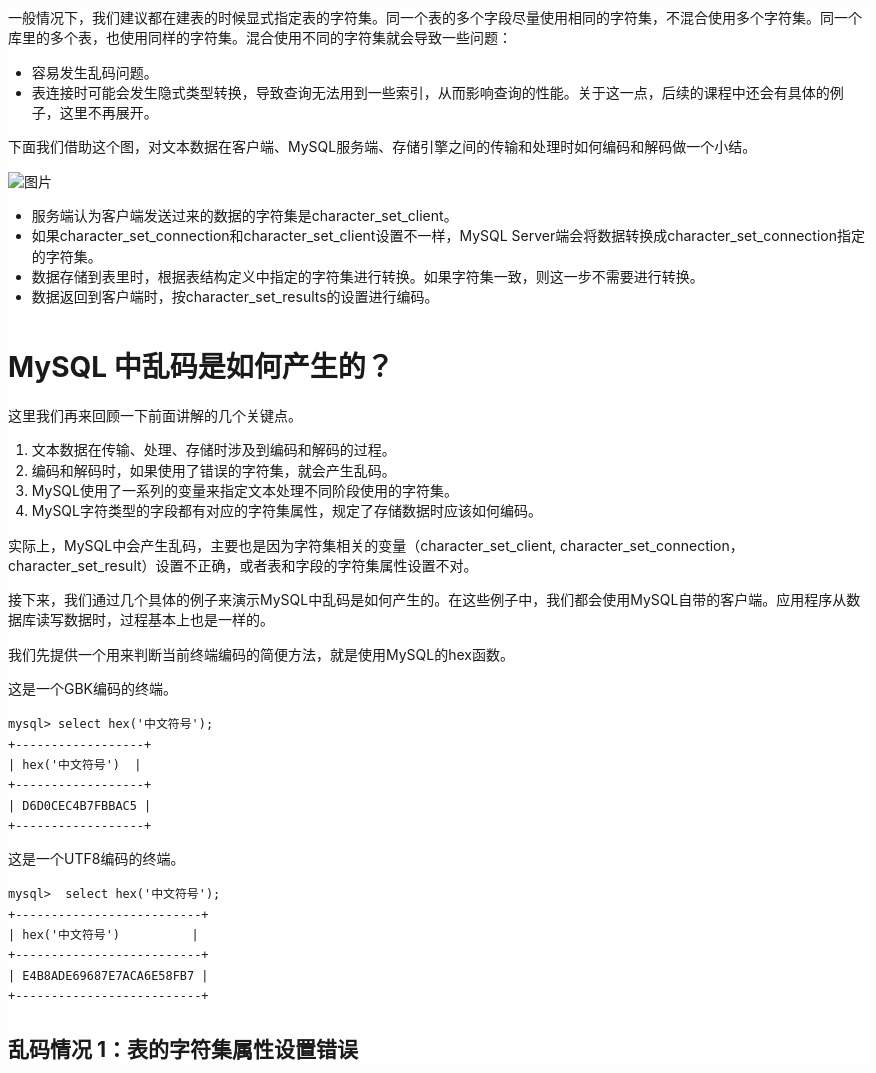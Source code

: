 
一般情况下，我们建议都在建表的时候显式指定表的字符集。同一个表的多个字段尽量使用相同的字符集，不混合使用多个字符集。同一个库里的多个表，也使用同样的字符集。混合使用不同的字符集就会导致一些问题：

- 容易发生乱码问题。
- 表连接时可能会发生隐式类型转换，导致查询无法用到一些索引，从而影响查询的性能。关于这一点，后续的课程中还会有具体的例子，这里不再展开。

下面我们借助这个图，对文本数据在客户端、MySQL服务端、存储引擎之间的传输和处理时如何编码和解码做一个小结。

![图片](https://static001.geekbang.org/resource/image/64/38/649745b726c909defaa74fa7fcbbf438.png?wh=1920x484)

- 服务端认为客户端发送过来的数据的字符集是character\_set\_client。
- 如果character\_set\_connection和character\_set\_client设置不一样，MySQL Server端会将数据转换成character\_set\_connection指定的字符集。
- 数据存储到表里时，根据表结构定义中指定的字符集进行转换。如果字符集一致，则这一步不需要进行转换。
- 数据返回到客户端时，按character\_set\_results的设置进行编码。

# MySQL 中乱码是如何产生的？

这里我们再来回顾一下前面讲解的几个关键点。

1. 文本数据在传输、处理、存储时涉及到编码和解码的过程。
2. 编码和解码时，如果使用了错误的字符集，就会产生乱码。
3. MySQL使用了一系列的变量来指定文本处理不同阶段使用的字符集。
4. MySQL字符类型的字段都有对应的字符集属性，规定了存储数据时应该如何编码。

实际上，MySQL中会产生乱码，主要也是因为字符集相关的变量（character\_set\_client, character\_set\_connection，character\_set\_result）设置不正确，或者表和字段的字符集属性设置不对。

接下来，我们通过几个具体的例子来演示MySQL中乱码是如何产生的。在这些例子中，我们都会使用MySQL自带的客户端。应用程序从数据库读写数据时，过程基本上也是一样的。

我们先提供一个用来判断当前终端编码的简便方法，就是使用MySQL的hex函数。

这是一个GBK编码的终端。

```plain
mysql> select hex('中文符号');
+------------------+
| hex('中文符号')  |
+------------------+
| D6D0CEC4B7FBBAC5 |
+------------------+
```

这是一个UTF8编码的终端。

```plain
mysql>  select hex('中文符号');
+--------------------------+
| hex('中文符号')          |
+--------------------------+
| E4B8ADE69687E7ACA6E58FB7 |
+--------------------------+
```

## 乱码情况 1：表的字符集属性设置错误
